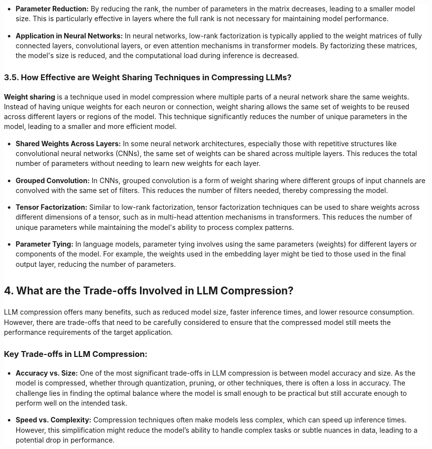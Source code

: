- **Parameter Reduction:** By reducing the rank, the number of parameters in the matrix decreases, leading to a smaller model size. This is particularly effective in layers where the full rank is not necessary for maintaining model performance.

- **Application in Neural Networks:** In neural networks, low-rank factorization is typically applied to the weight matrices of fully connected layers, convolutional layers, or even attention mechanisms in transformer models. By factorizing these matrices, the model's size is reduced, and the computational load during inference is decreased.

### 3.5. **How Effective are Weight Sharing Techniques in Compressing LLMs?**

**Weight sharing** is a technique used in model compression where multiple parts of a neural network share the same weights. Instead of having unique weights for each neuron or connection, weight sharing allows the same set of weights to be reused across different layers or regions of the model. This technique significantly reduces the number of unique parameters in the model, leading to a smaller and more efficient model.

- **Shared Weights Across Layers:** In some neural network architectures, especially those with repetitive structures like convolutional neural networks (CNNs), the same set of weights can be shared across multiple layers. This reduces the total number of parameters without needing to learn new weights for each layer.

- **Grouped Convolution:** In CNNs, grouped convolution is a form of weight sharing where different groups of input channels are convolved with the same set of filters. This reduces the number of filters needed, thereby compressing the model.

- **Tensor Factorization:** Similar to low-rank factorization, tensor factorization techniques can be used to share weights across different dimensions of a tensor, such as in multi-head attention mechanisms in transformers. This reduces the number of unique parameters while maintaining the model's ability to process complex patterns.

- **Parameter Tying:** In language models, parameter tying involves using the same parameters (weights) for different layers or components of the model. For example, the weights used in the embedding layer might be tied to those used in the final output layer, reducing the number of parameters.

## 4. **What are the Trade-offs Involved in LLM Compression?**

LLM compression offers many benefits, such as reduced model size, faster inference times, and lower resource consumption. However, there are trade-offs that need to be carefully considered to ensure that the compressed model still meets the performance requirements of the target application.

### **Key Trade-offs in LLM Compression:**

- **Accuracy vs. Size:** One of the most significant trade-offs in LLM compression is between model accuracy and size. As the model is compressed, whether through quantization, pruning, or other techniques, there is often a loss in accuracy. The challenge lies in finding the optimal balance where the model is small enough to be practical but still accurate enough to perform well on the intended task.

- **Speed vs. Complexity:** Compression techniques often make models less complex, which can speed up inference times. However, this simplification might reduce the model’s ability to handle complex tasks or subtle nuances in data, leading to a potential drop in performance.
